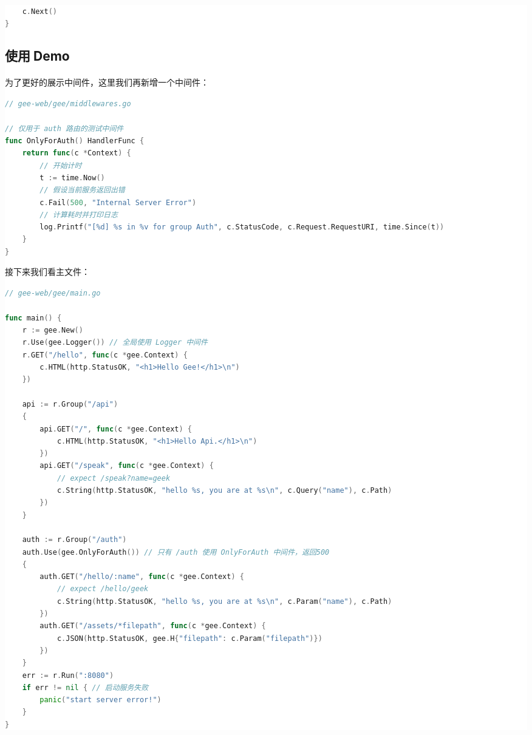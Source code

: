 ```go
	c.Next()
}
```

## 使用 Demo

为了更好的展示中间件，这里我们再新增一个中间件：

```go
// gee-web/gee/middlewares.go

// 仅用于 auth 路由的测试中间件
func OnlyForAuth() HandlerFunc {
	return func(c *Context) {
		// 开始计时
		t := time.Now()
		// 假设当前服务返回出错
		c.Fail(500, "Internal Server Error")
		// 计算耗时并打印日志
		log.Printf("[%d] %s in %v for group Auth", c.StatusCode, c.Request.RequestURI, time.Since(t))
	}
}
```

接下来我们看主文件：

```go
// gee-web/gee/main.go

func main() {
	r := gee.New()
	r.Use(gee.Logger()) // 全局使用 Logger 中间件
	r.GET("/hello", func(c *gee.Context) {
		c.HTML(http.StatusOK, "<h1>Hello Gee!</h1>\n")
	})

	api := r.Group("/api")
	{
		api.GET("/", func(c *gee.Context) {
			c.HTML(http.StatusOK, "<h1>Hello Api.</h1>\n")
		})
		api.GET("/speak", func(c *gee.Context) {
			// expect /speak?name=geek
			c.String(http.StatusOK, "hello %s, you are at %s\n", c.Query("name"), c.Path)
		})
	}

	auth := r.Group("/auth")
	auth.Use(gee.OnlyForAuth()) // 只有 /auth 使用 OnlyForAuth 中间件，返回500
	{
		auth.GET("/hello/:name", func(c *gee.Context) {
			// expect /hello/geek
			c.String(http.StatusOK, "hello %s, you are at %s\n", c.Param("name"), c.Path)
		})
		auth.GET("/assets/*filepath", func(c *gee.Context) {
			c.JSON(http.StatusOK, gee.H{"filepath": c.Param("filepath")})
		})
	}
	err := r.Run(":8080")
	if err != nil { // 启动服务失败
		panic("start server error!")
	}
}
```